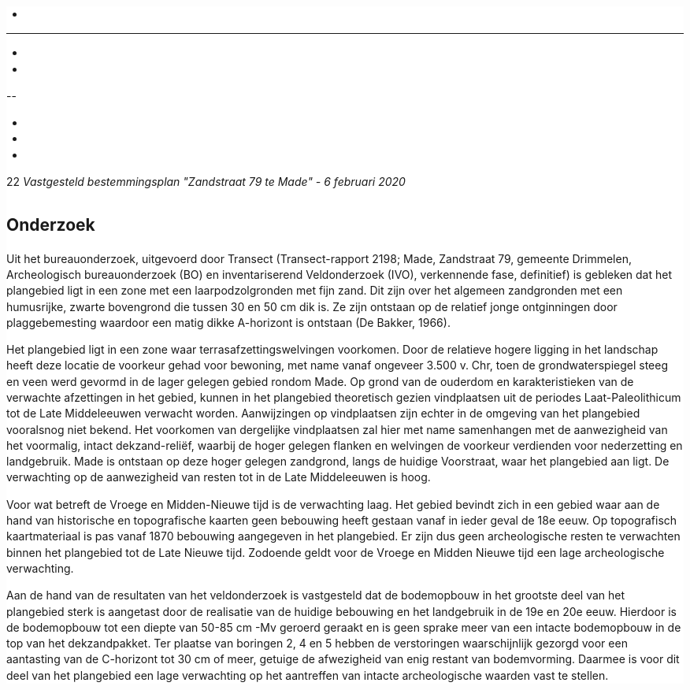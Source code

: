 -

 

----

-

-

--

 -

 -

 

 

-

 

22 *Vastgesteld bestemmingsplan "Zandstraat 79 te Made" - 6 februari 2020* 

## **Onderzoek**

Uit het bureauonderzoek, uitgevoerd door Transect (Transect-rapport 2198; Made, Zandstraat 79, gemeente Drimmelen, Archeologisch bureauonderzoek (BO) en inventariserend Veldonderzoek (IVO), verkennende fase, definitief) is gebleken dat het plangebied ligt in een zone met een laarpodzolgronden met fijn zand. Dit zijn over het algemeen zandgronden met een humusrijke, zwarte bovengrond die tussen 30 en 50 cm dik is. Ze zijn ontstaan op de relatief jonge ontginningen door plaggebemesting waardoor een matig dikke A-horizont is ontstaan (De Bakker, 1966).

Het plangebied ligt in een zone waar terrasafzettingswelvingen voorkomen. Door de relatieve hogere ligging in het landschap heeft deze locatie de voorkeur gehad voor bewoning, met name vanaf ongeveer 3.500 v. Chr, toen de grondwaterspiegel steeg en veen werd gevormd in de lager gelegen gebied rondom Made. Op grond van de ouderdom en karakteristieken van de verwachte afzettingen in het gebied, kunnen in het plangebied theoretisch gezien vindplaatsen uit de periodes Laat-Paleolithicum tot de Late Middeleeuwen verwacht worden. Aanwijzingen op vindplaatsen zijn echter in de omgeving van het plangebied vooralsnog niet bekend. Het voorkomen van dergelijke vindplaatsen zal hier met name samenhangen met de aanwezigheid van het voormalig, intact dekzand-reliëf, waarbij de hoger gelegen flanken en welvingen de voorkeur verdienden voor nederzetting en landgebruik. Made is ontstaan op deze hoger gelegen zandgrond, langs de huidige Voorstraat, waar het plangebied aan ligt. De verwachting op de aanwezigheid van resten tot in de Late Middeleeuwen is hoog.

Voor wat betreft de Vroege en Midden-Nieuwe tijd is de verwachting laag. Het gebied bevindt zich in een gebied waar aan de hand van historische en topografische kaarten geen bebouwing heeft gestaan vanaf in ieder geval de 18e eeuw. Op topografisch kaartmateriaal is pas vanaf 1870 bebouwing aangegeven in het plangebied. Er zijn dus geen archeologische resten te verwachten binnen het plangebied tot de Late Nieuwe tijd. Zodoende geldt voor de Vroege en Midden Nieuwe tijd een lage archeologische verwachting.

Aan de hand van de resultaten van het veldonderzoek is vastgesteld dat de bodemopbouw in het grootste deel van het plangebied sterk is aangetast door de realisatie van de huidige bebouwing en het landgebruik in de 19e en 20e eeuw. Hierdoor is de bodemopbouw tot een diepte van 50-85 cm -Mv geroerd geraakt en is geen sprake meer van een intacte bodemopbouw in de top van het dekzandpakket. Ter plaatse van boringen 2, 4 en 5 hebben de verstoringen waarschijnlijk gezorgd voor een aantasting van de C-horizont tot 30 cm of meer, getuige de afwezigheid van enig restant van bodemvorming. Daarmee is voor dit deel van het plangebied een lage verwachting op het aantreffen van intacte archeologische waarden vast te stellen.
